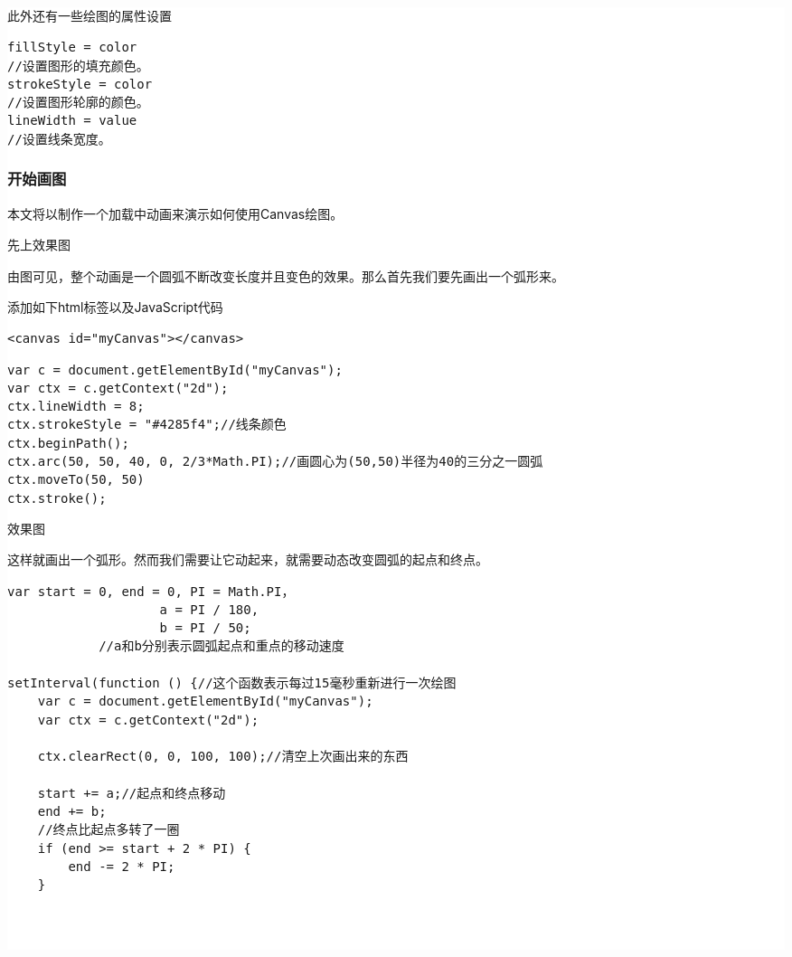 此外还有一些绘图的属性设置

<pre class="lang:js decode:true ">
fillStyle = color
//设置图形的填充颜色。
strokeStyle = color
//设置图形轮廓的颜色。
lineWidth = value
//设置线条宽度。
</pre>

### 开始画图

本文将以制作一个加载中动画来演示如何使用Canvas绘图。

先上效果图

<canvas id="c2"></canvas>

由图可见，整个动画是一个圆弧不断改变长度并且变色的效果。那么首先我们要先画出一个弧形来。

添加如下html标签以及JavaScript代码

<pre class="lang:default decode:true ">
&lt;canvas id="myCanvas"&gt;&lt;/canvas&gt;
</pre>
<pre class="lang:js decode:true ">
var c = document.getElementById("myCanvas");
var ctx = c.getContext("2d");
ctx.lineWidth = 8;
ctx.strokeStyle = "#4285f4";//线条颜色
ctx.beginPath();
ctx.arc(50, 50, 40, 0, 2/3*Math.PI);//画圆心为(50,50)半径为40的三分之一圆弧
ctx.moveTo(50, 50)
ctx.stroke();
</pre>

效果图

<canvas id="c3"></canvas>

这样就画出一个弧形。然而我们需要让它动起来，就需要动态改变圆弧的起点和终点。

<pre class="lang:js decode:true ">
var start = 0, end = 0, PI = Math.PI，
                    a = PI / 180,
                    b = PI / 50;
			//a和b分别表示圆弧起点和重点的移动速度

setInterval(function () {//这个函数表示每过15毫秒重新进行一次绘图
	var c = document.getElementById("myCanvas");
	var ctx = c.getContext("2d");

	ctx.clearRect(0, 0, 100, 100);//清空上次画出来的东西

	start += a;//起点和终点移动
	end += b;
	//终点比起点多转了一圈
	if (end &gt;= start + 2 * PI) {
		end -= 2 * PI;
	}
